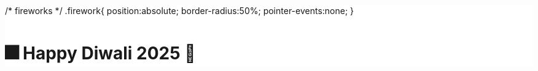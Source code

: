 /* fireworks */
.firework{
  position:absolute;
  border-radius:50%;
  pointer-events:none;
}
</style>
</head>
<body>
  <h1>🎆 Happy Diwali 2025 🎇</h1>
  <div class="diya"><div class="flame"></div></div>

<script>
// fireworks
function createFirework(){
  const f=document.createElement("div");
  f.classList.add("firework");
  const size=Math.random()*8+4;
  f.style.width=f.style.height=size+"px";
  f.style.background=`hsl(${Math.random()*360},100%,60%)`;
  f.style.left=Math.random()*100+"vw";
  f.style.top=Math.random()*80+"vh";
  document.body.appendChild(f);
  const duration=1000+Math.random()*1000;
  f.animate([
    {transform:scale(0),opacity:1},
    {transform:scale(1.5),opacity:0}
  ],{duration,easing:"ease-out"});
  setTimeout(()=>f.remove(),duration);
}
setInterval(createFirework,200);

// diya glow
setInterval(()=>{
  document.querySelector('.flame').style.filter = `hue-rotate(${Math.random()*60-30}deg)`;
},150);
</script>
</body>
</html>
